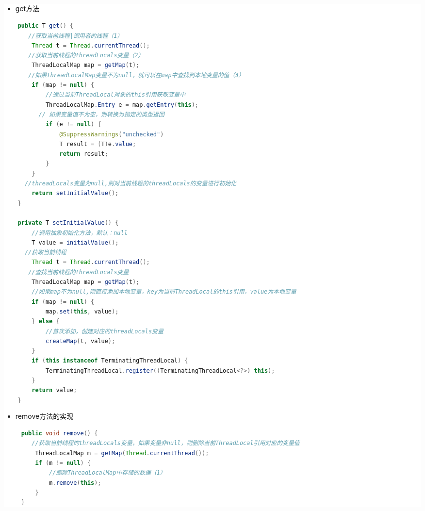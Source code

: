
- get方法

```java
    public T get() {
       //获取当前线程|调用者的线程（1）
        Thread t = Thread.currentThread();
       //获取当前线程的threadLocals变量（2）
        ThreadLocalMap map = getMap(t);
       //如果ThreadLocalMap变量不为null，就可以在map中查找到本地变量的值（3）
        if (map != null) {
            //通过当前ThreadLocal对象的this引用获取变量中
            ThreadLocalMap.Entry e = map.getEntry(this);
          // 如果变量值不为空，则转换为指定的类型返回
            if (e != null) {
                @SuppressWarnings("unchecked")
                T result = (T)e.value;
                return result;
            }
        }
      //threadLocals变量为null,则对当前线程的threadLocals的变量进行初始化
        return setInitialValue();
    }

    private T setInitialValue() {
        //调用抽象初始化方法，默认：null
        T value = initialValue();
      //获取当前线程
        Thread t = Thread.currentThread();
       //查找当前线程的threadLocals变量
        ThreadLocalMap map = getMap(t);
        //如果map不为null,则直接添加本地变量，key为当前ThreadLocal的this引用，value为本地变量
        if (map != null) {
            map.set(this, value);
        } else {
            //首次添加，创建对应的threadLocals变量
            createMap(t, value);
        }
        if (this instanceof TerminatingThreadLocal) {
            TerminatingThreadLocal.register((TerminatingThreadLocal<?>) this);
        }
        return value;
    }
```

- remove方法的实现

```java
     public void remove() {
        //获取当前线程的threadLocals变量，如果变量非null，则删除当前ThreadLocal引用对应的变量值
         ThreadLocalMap m = getMap(Thread.currentThread());
         if (m != null) {
             //删除ThreadLocalMap中存储的数据（1）
             m.remove(this);
         }
     }
```
